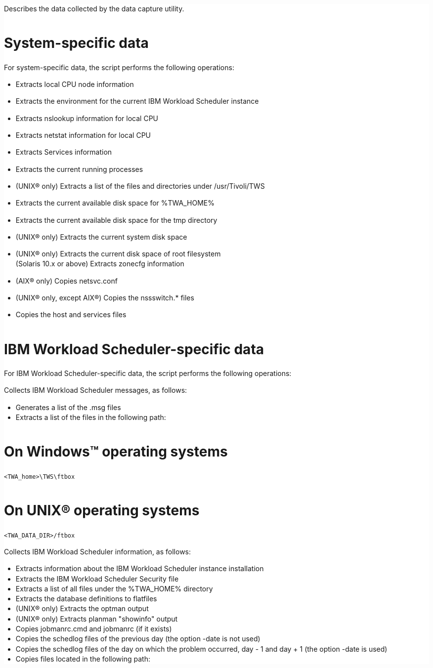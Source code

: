 Describes the data collected by the data capture utility.

# System-specific data

For system-specific data, the script performs the following operations:

- Extracts local CPU node information  
- Extracts the environment for the current IBM Workload Scheduler instance

- Extracts nslookup information for local CPU  
- Extracts netstat information for local CPU  
- Extracts Services information  
- Extracts the current running processes  
- (UNIX® only) Extracts a list of the files and directories under /usr/Tivoli/TWS  
- Extracts the current available disk space for %TWA_HOME%  
- Extracts the current available disk space for the tmp directory  
- (UNIX® only) Extracts the current system disk space  
- (UNIX® only) Extracts the current disk space of root filesystem  
(Solaris 10.x or above) Extracts zonecfg information  
- (AIX® only) Copies netsvc.conf  
- (UNIX® only, except AIX®) Copies the nssswitch.* files  
- Copies the host and services files

# IBM Workload Scheduler-specific data

For IBM Workload Scheduler-specific data, the script performs the following operations:

Collects IBM Workload Scheduler messages, as follows:

- Generates a list of the .msg files  
- Extracts a list of the files in the following path:

# On Windows™ operating systems

```txt
<TWA_home>\TWS\ftbox
```

# On UNIX® operating systems

```txt
<TWA_DATA_DIR>/ftbox
```

Collects IBM Workload Scheduler information, as follows:

- Extracts information about the IBM Workload Scheduler instance installation  
- Extracts the IBM Workload Scheduler Security file  
- Extracts a list of all files under the %TWA_HOME% directory  
- Extracts the database definitions to flatfiles  
- (UNIX® only) Extracts the optman output  
- (UNIX® only) Extracts planman "showinfo" output  
- Copies jobmanrc.cmd and jobmanrc (if it exists)  
- Copies the schedlog files of the previous day (the option -date is not used)  
- Copies the schedlog files of the day on which the problem occurred, day - 1 and day + 1 (the option -date is used)  
- Copies files located in the following path:
